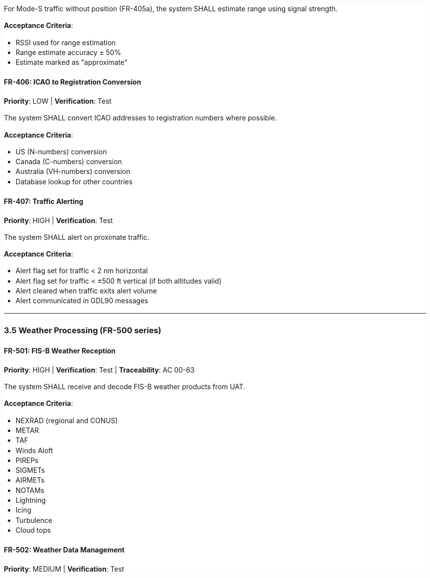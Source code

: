 For Mode-S traffic without position (FR-405a), the system SHALL estimate range using signal strength.

**Acceptance Criteria**:
- RSSI used for range estimation
- Range estimate accuracy ± 50%
- Estimate marked as "approximate"

#### FR-406: ICAO to Registration Conversion
**Priority**: LOW | **Verification**: Test

The system SHALL convert ICAO addresses to registration numbers where possible.

**Acceptance Criteria**:
- US (N-numbers) conversion
- Canada (C-numbers) conversion
- Australia (VH-numbers) conversion
- Database lookup for other countries

#### FR-407: Traffic Alerting
**Priority**: HIGH | **Verification**: Test

The system SHALL alert on proximate traffic.

**Acceptance Criteria**:
- Alert flag set for traffic < 2 nm horizontal
- Alert flag set for traffic < ±500 ft vertical (if both altitudes valid)
- Alert cleared when traffic exits alert volume
- Alert communicated in GDL90 messages

---

### 3.5 Weather Processing (FR-500 series)

#### FR-501: FIS-B Weather Reception
**Priority**: HIGH | **Verification**: Test | **Traceability**: AC 00-63

The system SHALL receive and decode FIS-B weather products from UAT.

**Acceptance Criteria**:
- NEXRAD (regional and CONUS)
- METAR
- TAF
- Winds Aloft
- PIREPs
- SIGMETs
- AIRMETs
- NOTAMs
- Lightning
- Icing
- Turbulence
- Cloud tops

#### FR-502: Weather Data Management
**Priority**: MEDIUM | **Verification**: Test
